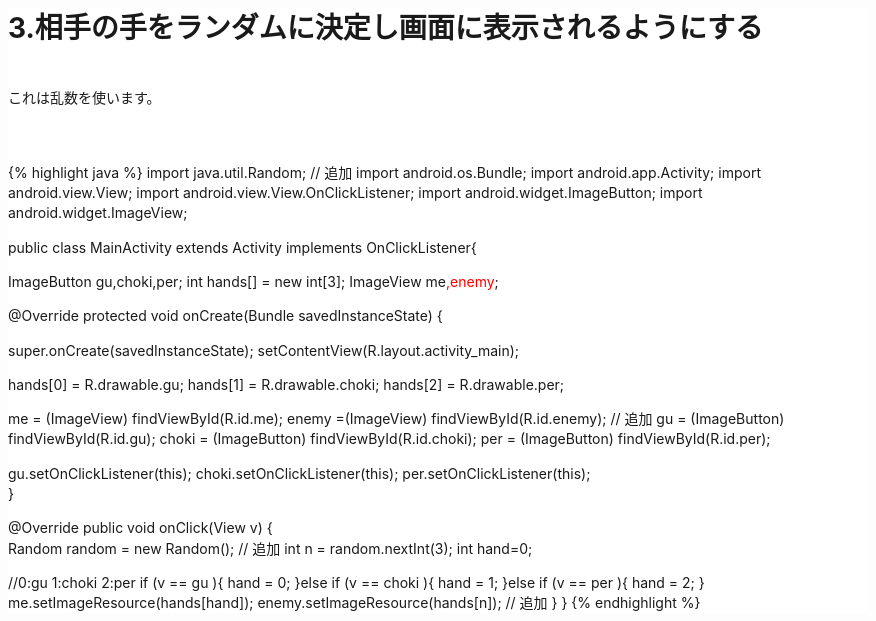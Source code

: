 <h1>3.相手の手をランダムに決定し画面に表示されるようにする</h1>

<p><br />これは乱数を使います。<br /><br /><br /></p>

{% highlight java %}
import java.util.Random; // 追加
import android.os.Bundle;
import android.app.Activity;
import android.view.View;
import android.view.View.OnClickListener;
import android.widget.ImageButton;
import android.widget.ImageView;


public class MainActivity extends Activity implements OnClickListener{

 ImageButton gu,choki,per; 
 int hands[] = new int[3];
 ImageView me<span style="color: red;">,enemy</span>;
  
 @Override
 protected void onCreate(Bundle savedInstanceState) {
 
  super.onCreate(savedInstanceState);
  setContentView(R.layout.activity_main);
  
  hands[0] = R.drawable.gu;
  hands[1] = R.drawable.choki;
  hands[2] = R.drawable.per;
    
  me = (ImageView) findViewById(R.id.me);
  enemy =(ImageView) findViewById(R.id.enemy); // 追加
  gu = (ImageButton) findViewById(R.id.gu);
  choki = (ImageButton) findViewById(R.id.choki);
  per = (ImageButton) findViewById(R.id.per);
  
  gu.setOnClickListener(this);
  choki.setOnClickListener(this);
  per.setOnClickListener(this);  
 }


 @Override
 public void onClick(View v) {  
  Random random = new Random(); // 追加
  int n = random.nextInt(3);</span>
  int hand=0;
  
  //0:gu 1:choki 2:per
  if (v == gu ){
   hand = 0;
  }else if (v == choki ){
   hand = 1;
  }else if (v == per ){
   hand = 2;
  }
  me.setImageResource(hands[hand]);
  enemy.setImageResource(hands[n]); // 追加
  }
}
{% endhighlight %}
